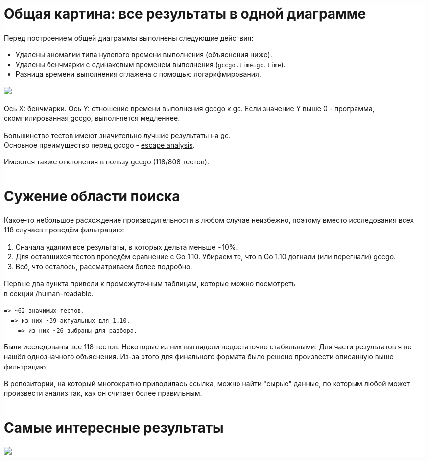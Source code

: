 # Общая картина: все результаты в одной диаграмме

Перед построением общей диаграммы выполнены следующие действия:
- Удалены аномалии типа нулевого времени выполнения (объяснения ниже).
- Удалены бенчмарки с одинаковым временем выполнения (`gccgo.time=gc.time`).
- Разница времени выполнения сглажена с помощью логарифмирования.

![](https://habrastorage.org/webt/vy/qc/tp/vyqctpuqppszlo8kxdr32niavqw.png)

Ось X: бенчмарки.
Ось Y: отношение времени выполнения gccgo к gc.
Если значение Y выше 0 - программа, скомпилированная gccgo, выполняется медленнее.

Большинство тестов имеют значительно лучшие результаты на gc.  
Основное преимущество перед gccgo - [escape analysis](http://www.agardner.me/golang/garbage/collection/gc/escape/analysis/2015/10/18/go-escape-analysis.html).

Имеются также отклонения в пользу gccgo (118/808 тестов).

# Сужение области поиска

Какое-то небольшое расхождение производительности в любом случае неизбежно, поэтому вместо исследования всех 118 случаев проведём фильтрацию:

1. Сначала удалим все результаты, в которых дельта меньше ~10%.
2. Для оставшихся тестов проведём сравнение с Go 1.10.
   Убираем те, что в Go 1.10 догнали (или перегнали) gccgo.
3. Всё, что осталось, рассматриваем более подробно.

Первые два пункта привели к промежуточным таблицам, которые можно посмотреть  
в секции [/human-readable](https://github.com/Quasilyte/gccgo_vs_gc/tree/master/human-readable).

```
=> ~62 значимых тестов.
  => из них ~39 актуальных для 1.10.
    => из них ~26 выбраны для разбора.
```

<spoiler title="На самом деле...">
Были исследованы все 118 тестов.
Некоторые из них выглядели недостаточно стабильными.
Для части результатов я не нашёл однозначного объяснения.
Из-за этого для финального формата было решено произвести описанную выше фильтрацию.

В репозитории, на который многократно приводилась ссылка, можно найти "сырые" данные,
по которым любой может произвести анализ так, как он считает более правильным.
</spoiler>

# Самые интересные результаты

<a href="https://habrastorage.org/webt/gh/8j/ka/gh8jkatskvya52ty_9hnmeu34qs.png" title="Нажмите для увеличения"><img src="https://habrastorage.org/webt/gh/8j/ka/gh8jkatskvya52ty_9hnmeu34qs.png"></a>
